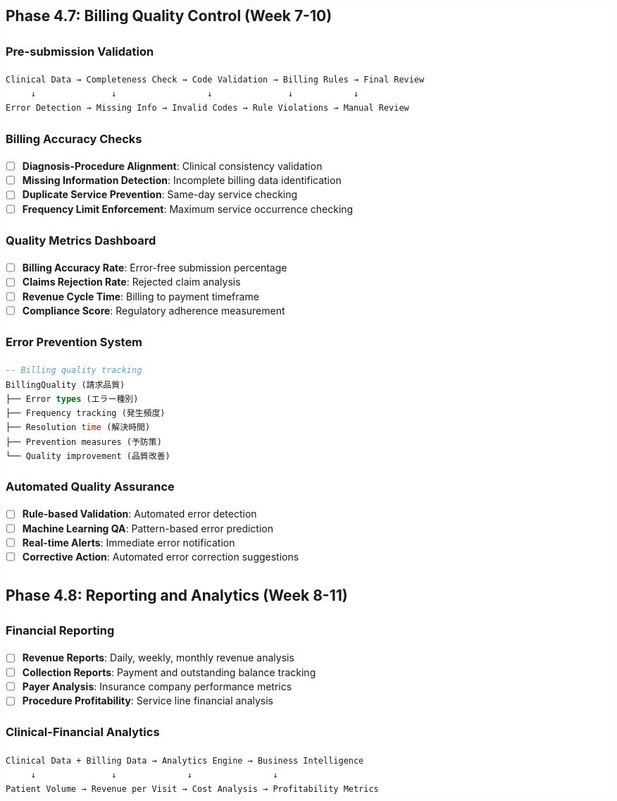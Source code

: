 ## Phase 4.7: Billing Quality Control (Week 7-10)

### Pre-submission Validation
```
Clinical Data → Completeness Check → Code Validation → Billing Rules → Final Review
     ↓               ↓                  ↓               ↓            ↓
Error Detection → Missing Info → Invalid Codes → Rule Violations → Manual Review
```

### Billing Accuracy Checks
- [ ] **Diagnosis-Procedure Alignment**: Clinical consistency validation
- [ ] **Missing Information Detection**: Incomplete billing data identification
- [ ] **Duplicate Service Prevention**: Same-day service checking
- [ ] **Frequency Limit Enforcement**: Maximum service occurrence checking

### Quality Metrics Dashboard
- [ ] **Billing Accuracy Rate**: Error-free submission percentage
- [ ] **Claims Rejection Rate**: Rejected claim analysis
- [ ] **Revenue Cycle Time**: Billing to payment timeframe
- [ ] **Compliance Score**: Regulatory adherence measurement

### Error Prevention System
```sql
-- Billing quality tracking
BillingQuality (請求品質)
├── Error types (エラー種別)
├── Frequency tracking (発生頻度)
├── Resolution time (解決時間)
├── Prevention measures (予防策)
└── Quality improvement (品質改善)
```

### Automated Quality Assurance
- [ ] **Rule-based Validation**: Automated error detection
- [ ] **Machine Learning QA**: Pattern-based error prediction
- [ ] **Real-time Alerts**: Immediate error notification
- [ ] **Corrective Action**: Automated error correction suggestions

## Phase 4.8: Reporting and Analytics (Week 8-11)

### Financial Reporting
- [ ] **Revenue Reports**: Daily, weekly, monthly revenue analysis
- [ ] **Collection Reports**: Payment and outstanding balance tracking
- [ ] **Payer Analysis**: Insurance company performance metrics
- [ ] **Procedure Profitability**: Service line financial analysis

### Clinical-Financial Analytics
```
Clinical Data + Billing Data → Analytics Engine → Business Intelligence
     ↓               ↓              ↓                ↓
Patient Volume → Revenue per Visit → Cost Analysis → Profitability Metrics
```
